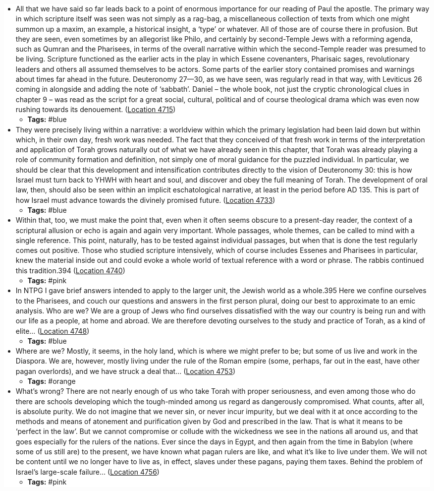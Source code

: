 - All that we have said so far leads back to a point of enormous importance for our reading of Paul the apostle. The primary way in which scripture itself was seen was not simply as a rag-bag, a miscellaneous collection of texts from which one might summon up a maxim, an example, a historical insight, a ‘type’ or whatever. All of those are of course there in profusion. But they are seen, even sometimes by an allegorist like Philo, and certainly by second-Temple Jews with a reforming agenda, such as Qumran and the Pharisees, in terms of the overall narrative within which the second-Temple reader was presumed to be living. Scripture functioned as the earlier acts in the play in which Essene covenanters, Pharisaic sages, revolutionary leaders and others all assumed themselves to be actors. Some parts of the earlier story contained promises and warnings about times far ahead in the future. Deuteronomy 27—30, as we have seen, was regularly read in that way, with Leviticus 26 coming in alongside and adding the note of ‘sabbath’. Daniel – the whole book, not just the cryptic chronological clues in chapter 9 – was read as the script for a great social, cultural, political and of course theological drama which was even now rushing towards its denouement. ([Location 4715](https://readwise.io/to_kindle?action=open&asin=B00GP5FO1Y&location=4715))
    - **Tags:** #blue
- They were precisely living within a narrative: a worldview within which the primary legislation had been laid down but within which, in their own day, fresh work was needed. The fact that they conceived of that fresh work in terms of the interpretation and application of Torah grows naturally out of what we have already seen in this chapter, that Torah was already playing a role of community formation and definition, not simply one of moral guidance for the puzzled individual. In particular, we should be clear that this development and intensification contributes directly to the vision of Deuteronomy 30: this is how Israel must turn back to YHWH with heart and soul, and discover and obey the full meaning of Torah. The development of oral law, then, should also be seen within an implicit eschatological narrative, at least in the period before AD 135. This is part of how Israel must advance towards the divinely promised future. ([Location 4733](https://readwise.io/to_kindle?action=open&asin=B00GP5FO1Y&location=4733))
    - **Tags:** #blue
- Within that, too, we must make the point that, even when it often seems obscure to a present-day reader, the context of a scriptural allusion or echo is again and again very important. Whole passages, whole themes, can be called to mind with a single reference. This point, naturally, has to be tested against individual passages, but when that is done the test regularly comes out positive. Those who studied scripture intensively, which of course includes Essenes and Pharisees in particular, knew the material inside out and could evoke a whole world of textual reference with a word or phrase. The rabbis continued this tradition.394 ([Location 4740](https://readwise.io/to_kindle?action=open&asin=B00GP5FO1Y&location=4740))
    - **Tags:** #pink
- In NTPG I gave brief answers intended to apply to the larger unit, the Jewish world as a whole.395 Here we confine ourselves to the Pharisees, and couch our questions and answers in the first person plural, doing our best to approximate to an emic analysis. Who are we? We are a group of Jews who find ourselves dissatisfied with the way our country is being run and with our life as a people, at home and abroad. We are therefore devoting ourselves to the study and practice of Torah, as a kind of elite… ([Location 4748](https://readwise.io/to_kindle?action=open&asin=B00GP5FO1Y&location=4748))
    - **Tags:** #blue
- Where are we? Mostly, it seems, in the holy land, which is where we might prefer to be; but some of us live and work in the Diaspora. We are, however, mostly living under the rule of the Roman empire (some, perhaps, far out in the east, have other pagan overlords), and we have struck a deal that… ([Location 4753](https://readwise.io/to_kindle?action=open&asin=B00GP5FO1Y&location=4753))
    - **Tags:** #orange
- What’s wrong? There are not nearly enough of us who take Torah with proper seriousness, and even among those who do there are schools developing which the tough-minded among us regard as dangerously compromised. What counts, after all, is absolute purity. We do not imagine that we never sin, or never incur impurity, but we deal with it at once according to the methods and means of atonement and purification given by God and prescribed in the law. That is what it means to be ‘perfect in the law’. But we cannot compromise or collude with the wickedness we see in the nations all around us, and that goes especially for the rulers of the nations. Ever since the days in Egypt, and then again from the time in Babylon (where some of us still are) to the present, we have known what pagan rulers are like, and what it’s like to live under them. We will not be content until we no longer have to live as, in effect, slaves under these pagans, paying them taxes. Behind the problem of Israel’s large-scale failure… ([Location 4756](https://readwise.io/to_kindle?action=open&asin=B00GP5FO1Y&location=4756))
    - **Tags:** #pink